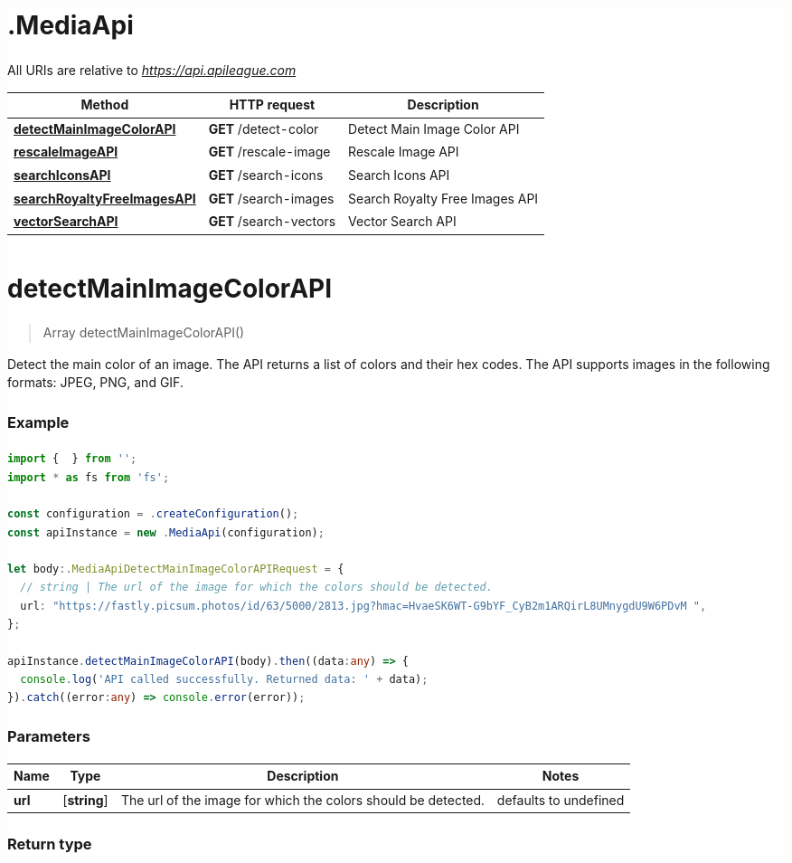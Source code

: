 # .MediaApi

All URIs are relative to *https://api.apileague.com*

Method | HTTP request | Description
------------- | ------------- | -------------
[**detectMainImageColorAPI**](MediaApi.md#detectMainImageColorAPI) | **GET** /detect-color | Detect Main Image Color API
[**rescaleImageAPI**](MediaApi.md#rescaleImageAPI) | **GET** /rescale-image | Rescale Image API
[**searchIconsAPI**](MediaApi.md#searchIconsAPI) | **GET** /search-icons | Search Icons API
[**searchRoyaltyFreeImagesAPI**](MediaApi.md#searchRoyaltyFreeImagesAPI) | **GET** /search-images | Search Royalty Free Images API
[**vectorSearchAPI**](MediaApi.md#vectorSearchAPI) | **GET** /search-vectors | Vector Search API


# **detectMainImageColorAPI**
> Array<DetectMainImageColorAPI200ResponseInner> detectMainImageColorAPI()

Detect the main color of an image. The API returns a list of colors and their hex codes. The API supports images in the following formats: JPEG, PNG, and GIF.

### Example


```typescript
import {  } from '';
import * as fs from 'fs';

const configuration = .createConfiguration();
const apiInstance = new .MediaApi(configuration);

let body:.MediaApiDetectMainImageColorAPIRequest = {
  // string | The url of the image for which the colors should be detected.
  url: "https://fastly.picsum.photos/id/63/5000/2813.jpg?hmac=HvaeSK6WT-G9bYF_CyB2m1ARQirL8UMnygdU9W6PDvM ",
};

apiInstance.detectMainImageColorAPI(body).then((data:any) => {
  console.log('API called successfully. Returned data: ' + data);
}).catch((error:any) => console.error(error));
```


### Parameters

Name | Type | Description  | Notes
------------- | ------------- | ------------- | -------------
 **url** | [**string**] | The url of the image for which the colors should be detected. | defaults to undefined


### Return type
